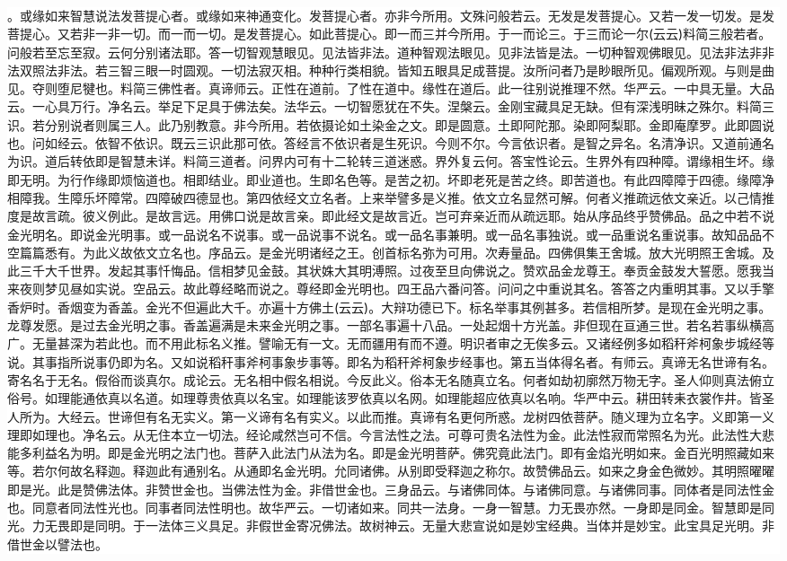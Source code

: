 。或缘如来智慧说法发菩提心者。或缘如来神通变化。发菩提心者。亦非今所用。文殊问般若云。无发是发菩提心。又若一发一切发。是发菩提心。又若非一非一切。而一而一切。是发菩提心。如此菩提心。即一而三并今所用。于一而论三。于三而论一尔(云云)料简三般若者。问般若至忘至寂。云何分别诸法耶。答一切智观慧眼见。见法皆非法。道种智观法眼见。见非法皆是法。一切种智观佛眼见。见法非法非非法双照法非法。若三智三眼一时圆观。一切法寂灭相。种种行类相貌。皆知五眼具足成菩提。汝所问者乃是眇眼所见。偏观所观。与则是曲见。夺则堕尼犍也。料简三佛性者。真谛师云。正性在道前。了性在道中。缘性在道后。此一往别说推理不然。华严云。一中具无量。大品云。一心具万行。净名云。举足下足具于佛法矣。法华云。一切智愿犹在不失。涅槃云。金刚宝藏具足无缺。但有深浅明昧之殊尔。料简三识。若分别说者则属三人。此乃别教意。非今所用。若依摄论如土染金之文。即是圆意。土即阿陀那。染即阿梨耶。金即庵摩罗。此即圆说也。问如经云。依智不依识。既云三识此那可依。答经言不依识者是生死识。今则不尔。今言依识者。是智之异名。名清净识。又道前通名为识。道后转依即是智慧未详。料简三道者。问界内可有十二轮转三道迷惑。界外复云何。答宝性论云。生界外有四种障。谓缘相生坏。缘即无明。为行作缘即烦恼道也。相即结业。即业道也。生即名色等。是苦之初。坏即老死是苦之终。即苦道也。有此四障障于四德。缘障净相障我。生障乐坏障常。四障破四德显也。第四依经文立名者。上来举譬多是义推。依文立名显然可解。何者义推疏远依文亲近。以己情推度是故言疏。彼义例此。是故言远。用佛口说是故言亲。即此经文是故言近。岂可弃亲近而从疏远耶。始从序品终乎赞佛品。品之中若不说金光明名。即说金光明事。或一品说名不说事。或一品说事不说名。或一品名事兼明。或一品名事独说。或一品重说名重说事。故知品品不空篇篇悉有。为此义故依文立名也。序品云。是金光明诸经之王。创首标名弥为可用。次寿量品。四佛俱集王舍城。放大光明照王舍城。及此三千大千世界。发起其事忏悔品。信相梦见金鼓。其状姝大其明溥照。过夜至旦向佛说之。赞欢品金龙尊王。奉贡金鼓发大誓愿。愿我当来夜则梦见昼如实说。空品云。故此尊经略而说之。尊经即金光明也。四王品六番问答。问问之中重说其名。答答之内重明其事。又以手擎香炉时。香烟变为香盖。金光不但遍此大千。亦遍十方佛土(云云)。大辩功德已下。标名举事其例甚多。若信相所梦。是现在金光明之事。龙尊发愿。是过去金光明之事。香盖遍满是未来金光明之事。一部名事遍十八品。一处起烟十方光盖。非但现在亘通三世。若名若事纵横高广。无量甚深为若此也。而不用此标名义推。譬喻无有一文。无而疆用有而不遵。明识者审之无俟多云。又诸经例多如稻秆斧柯象步城经等说。其事指所说事仍即为名。又如说稻秆事斧柯事象步事等。即名为稻秆斧柯象步经事也。第五当体得名者。有师云。真谛无名世谛有名。寄名名于无名。假俗而谈真尔。成论云。无名相中假名相说。今反此义。俗本无名随真立名。何者如劫初廓然万物无字。圣人仰则真法俯立俗号。如理能通依真以名道。如理尊贵依真以名宝。如理能该罗依真以名网。如理能超应依真以名响。华严中云。耕田转耒衣裳作井。皆圣人所为。大经云。世谛但有名无实义。第一义谛有名有实义。以此而推。真谛有名更何所惑。龙树四依菩萨。随义理为立名字。义即第一义理即如理也。净名云。从无住本立一切法。经论咸然岂可不信。今言法性之法。可尊可贵名法性为金。此法性寂而常照名为光。此法性大悲能多利益名为明。即是金光明之法门也。菩萨入此法门从法为名。即是金光明菩萨。佛究竟此法门。即有金焰光明如来。金百光明照藏如来等。若尔何故名释迦。释迦此有通别名。从通即名金光明。允同诸佛。从别即受释迦之称尔。故赞佛品云。如来之身金色微妙。其明照曜曜即是光。此是赞佛法体。非赞世金也。当佛法性为金。非借世金也。三身品云。与诸佛同体。与诸佛同意。与诸佛同事。同体者是同法性金也。同意者同法性光也。同事者同法性明也。故华严云。一切诸如来。同共一法身。一身一智慧。力无畏亦然。一身即是同金。智慧即是同光。力无畏即是同明。于一法体三义具足。非假世金寄况佛法。故树神云。无量大悲宣说如是妙宝经典。当体并是妙宝。此宝具足光明。非借世金以譬法也。